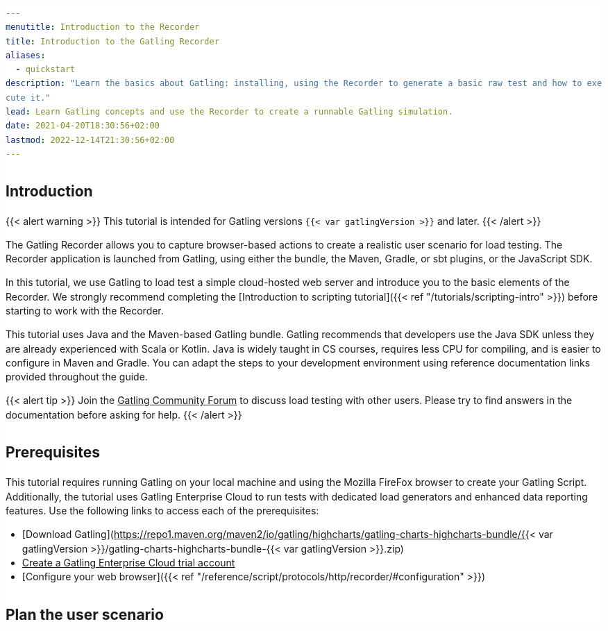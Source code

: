 ```yaml
---
menutitle: Introduction to the Recorder
title: Introduction to the Gatling Recorder
aliases:
  - quickstart
description: "Learn the basics about Gatling: installing, using the Recorder to generate a basic raw test and how to execute it."
lead: Learn Gatling concepts and use the Recorder to create a runnable Gatling simulation.
date: 2021-04-20T18:30:56+02:00
lastmod: 2022-12-14T21:30:56+02:00
---
```


## Introduction

{{< alert warning >}}
This tutorial is intended for Gatling versions `{{< var gatlingVersion >}}` and later. 
{{< /alert >}}

The Gatling Recorder allows you to capture browser-based actions to create a realistic user scenario for load testing. The Recorder application is launched from Gatling, using either the bundle, the Maven, Gradle, or sbt plugins, or the JavaScript SDK.  

In this tutorial, we use Gatling to load test a simple cloud-hosted web server and introduce you to the basic elements of the Recorder. We strongly recommend completing the [Introduction to scripting tutorial]({{< ref "/tutorials/scripting-intro" >}}) before starting to work with the Recorder. 

This tutorial uses Java and the Maven-based Gatling bundle. Gatling recommends that developers use the Java SDK unless they are already experienced with Scala or Kotlin. Java is widely taught in CS courses, requires less CPU for compiling, and is easier to configure in Maven and Gradle. You can adapt the steps to your development environment using reference documentation links provided throughout the guide.

{{< alert tip >}}
Join the [Gatling Community Forum](https://community.gatling.io) to discuss load testing with other users. Please try to find answers in the documentation before asking for help.
{{< /alert >}}

## Prerequisites

This tutorial requires running Gatling on your local machine and using the Mozilla FireFox browser to create your Gatling Script. Additionally, the tutorial uses Gatling Enterprise Cloud to run tests with dedicated load generators and enhanced data reporting features. Use the following links to access each of the prerequisites:

- [Download Gatling](https://repo1.maven.org/maven2/io/gatling/highcharts/gatling-charts-highcharts-bundle/{{< var gatlingVersion >}}/gatling-charts-highcharts-bundle-{{< var gatlingVersion >}}.zip)
- [Create a Gatling Enterprise Cloud trial account](https://cloud.gatling.io/)
- [Configure your web browser]({{< ref "/reference/script/protocols/http/recorder/#configuration" >}})


## Plan the user scenario
